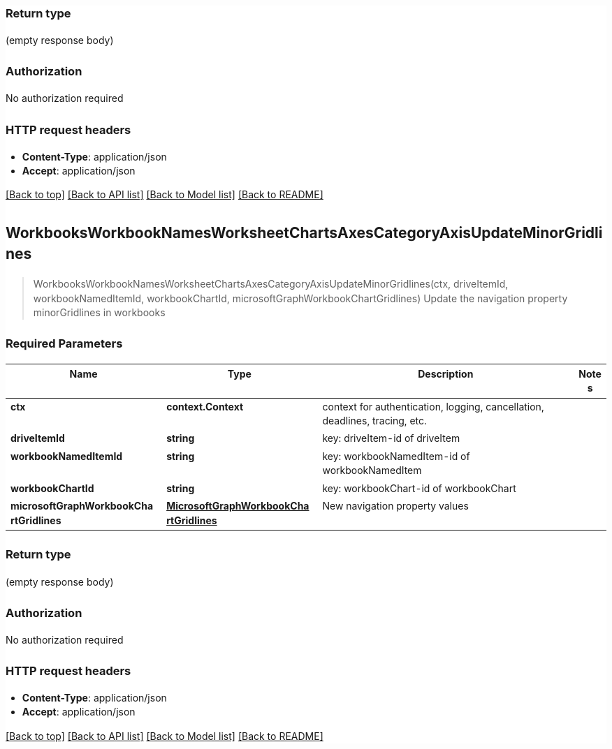 ### Return type

 (empty response body)

### Authorization

No authorization required

### HTTP request headers

- **Content-Type**: application/json
- **Accept**: application/json

[[Back to top]](#) [[Back to API list]](../README.md#documentation-for-api-endpoints)
[[Back to Model list]](../README.md#documentation-for-models)
[[Back to README]](../README.md)


## WorkbooksWorkbookNamesWorksheetChartsAxesCategoryAxisUpdateMinorGridlines

> WorkbooksWorkbookNamesWorksheetChartsAxesCategoryAxisUpdateMinorGridlines(ctx, driveItemId, workbookNamedItemId, workbookChartId, microsoftGraphWorkbookChartGridlines)
Update the navigation property minorGridlines in workbooks

### Required Parameters


Name | Type | Description  | Notes
------------- | ------------- | ------------- | -------------
**ctx** | **context.Context** | context for authentication, logging, cancellation, deadlines, tracing, etc.
**driveItemId** | **string**| key: driveItem-id of driveItem | 
**workbookNamedItemId** | **string**| key: workbookNamedItem-id of workbookNamedItem | 
**workbookChartId** | **string**| key: workbookChart-id of workbookChart | 
**microsoftGraphWorkbookChartGridlines** | [**MicrosoftGraphWorkbookChartGridlines**](MicrosoftGraphWorkbookChartGridlines.md)| New navigation property values | 

### Return type

 (empty response body)

### Authorization

No authorization required

### HTTP request headers

- **Content-Type**: application/json
- **Accept**: application/json

[[Back to top]](#) [[Back to API list]](../README.md#documentation-for-api-endpoints)
[[Back to Model list]](../README.md#documentation-for-models)
[[Back to README]](../README.md)
